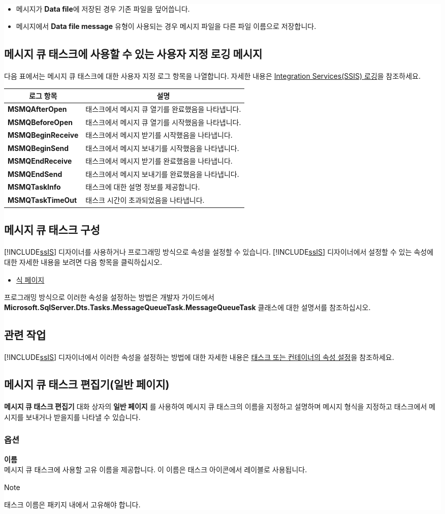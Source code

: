 -   메시지가 **Data file**에 저장된 경우 기존 파일을 덮어씁니다.  
  
-   메시지에서 **Data file message** 유형이 사용되는 경우 메시지 파일을 다른 파일 이름으로 저장합니다.  
  
## <a name="custom-logging-messages-available-on-the-message-queue-task"></a>메시지 큐 태스크에 사용할 수 있는 사용자 지정 로깅 메시지  
 다음 표에서는 메시지 큐 태스크에 대한 사용자 지정 로그 항목을 나열합니다. 자세한 내용은 [Integration Services&#40;SSIS&#41; 로깅](../../integration-services/performance/integration-services-ssis-logging.md)을 참조하세요.  
  
|로그 항목|설명|  
|---------------|-----------------|  
|**MSMQAfterOpen**|태스크에서 메시지 큐 열기를 완료했음을 나타냅니다.|  
|**MSMQBeforeOpen**|태스크에서 메시지 큐 열기를 시작했음을 나타냅니다.|  
|**MSMQBeginReceive**|태스크에서 메시지 받기를 시작했음을 나타냅니다.|  
|**MSMQBeginSend**|태스크에서 메시지 보내기를 시작했음을 나타냅니다.|  
|**MSMQEndReceive**|태스크에서 메시지 받기를 완료했음을 나타냅니다.|  
|**MSMQEndSend**|태스크에서 메시지 보내기를 완료했음을 나타냅니다.|  
|**MSMQTaskInfo**|태스크에 대한 설명 정보를 제공합니다.|  
|**MSMQTaskTimeOut**|태스크 시간이 초과되었음을 나타냅니다.|  
  
## <a name="configuration-of-the-message-queue-task"></a>메시지 큐 태스크 구성  
 [!INCLUDE[ssIS](../../includes/ssis-md.md)] 디자이너를 사용하거나 프로그래밍 방식으로 속성을 설정할 수 있습니다. [!INCLUDE[ssIS](../../includes/ssis-md.md)] 디자이너에서 설정할 수 있는 속성에 대한 자세한 내용을 보려면 다음 항목을 클릭하십시오.  
  
-   [식 페이지](../../integration-services/expressions/expressions-page.md)  
  
 프로그래밍 방식으로 이러한 속성을 설정하는 방법은 개발자 가이드에서 **Microsoft.SqlServer.Dts.Tasks.MessageQueueTask.MessageQueueTask** 클래스에 대한 설명서를 참조하십시오.  
  
## <a name="related-tasks"></a>관련 작업  
 [!INCLUDE[ssIS](../../includes/ssis-md.md)] 디자이너에서 이러한 속성을 설정하는 방법에 대한 자세한 내용은 [태스크 또는 컨테이너의 속성 설정](https://msdn.microsoft.com/library/52d47ca4-fb8c-493d-8b2b-48bb269f859b)을 참조하세요.  
  
## <a name="message-queue-task-editor-general-page"></a>메시지 큐 태스크 편집기(일반 페이지)
  **메시지 큐 태스크 편집기** 대화 상자의 **일반 페이지** 를 사용하여 메시지 큐 태스크의 이름을 지정하고 설명하며 메시지 형식을 지정하고 태스크에서 메시지를 보내거나 받을지를 나타낼 수 있습니다.  
  
### <a name="options"></a>옵션  
 **이름**  
 메시지 큐 태스크에 사용할 고유 이름을 제공합니다. 이 이름은 태스크 아이콘에서 레이블로 사용됩니다.  
  
> [!NOTE]  
>  태스크 이름은 패키지 내에서 고유해야 합니다.  
  